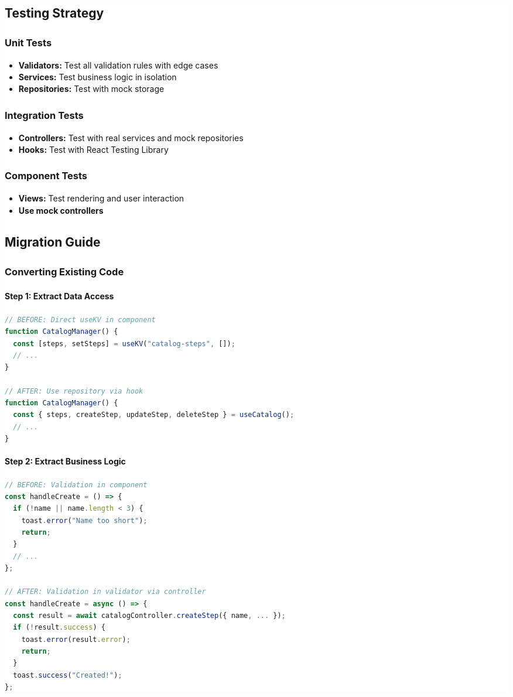 ## Testing Strategy

### Unit Tests
- **Validators:** Test all validation rules with edge cases
- **Services:** Test business logic in isolation
- **Repositories:** Test with mock storage

### Integration Tests
- **Controllers:** Test with real services and mock repositories
- **Hooks:** Test with React Testing Library

### Component Tests
- **Views:** Test rendering and user interaction
- **Use mock controllers**

## Migration Guide

### Converting Existing Code

#### Step 1: Extract Data Access
```typescript
// BEFORE: Direct useKV in component
function CatalogManager() {
  const [steps, setSteps] = useKV("catalog-steps", []);
  // ...
}

// AFTER: Use repository via hook
function CatalogManager() {
  const { steps, createStep, updateStep, deleteStep } = useCatalog();
  // ...
}
```

#### Step 2: Extract Business Logic
```typescript
// BEFORE: Validation in component
const handleCreate = () => {
  if (!name || name.length < 3) {
    toast.error("Name too short");
    return;
  }
  // ...
};

// AFTER: Validation in validator via controller
const handleCreate = async () => {
  const result = await catalogController.createStep({ name, ... });
  if (!result.success) {
    toast.error(result.error);
    return;
  }
  toast.success("Created!");
};
```
